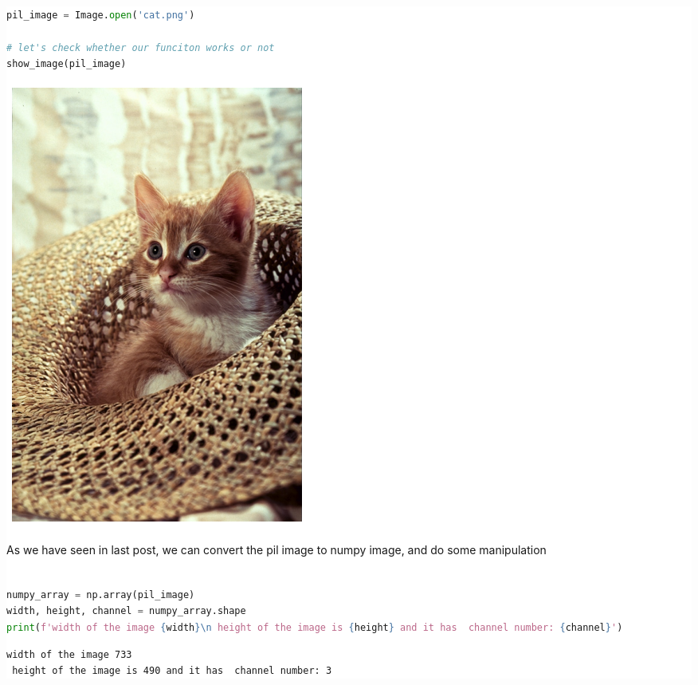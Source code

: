 
```python
pil_image = Image.open('cat.png')

# let's check whether our funciton works or not
show_image(pil_image)
```


![](/images/Image_Manipulating_12_0.png)


As we have seen in last post, we can convert the pil image to numpy image, and do some manipulation


```python

numpy_array = np.array(pil_image)
width, height, channel = numpy_array.shape
print(f'width of the image {width}\n height of the image is {height} and it has  channel number: {channel}')

```

    width of the image 733
     height of the image is 490 and it has  channel number: 3
    
